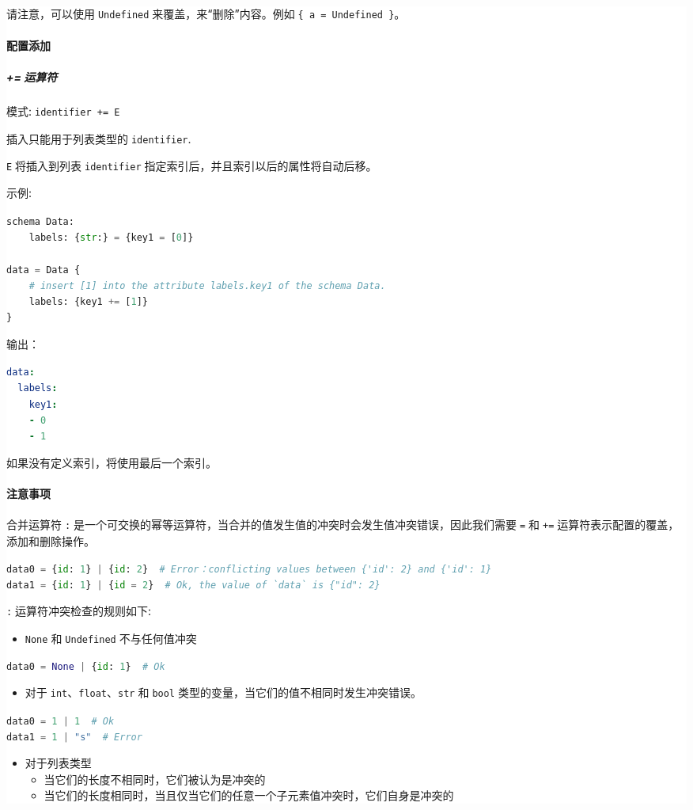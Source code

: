 请注意，可以使用 `Undefined` 来覆盖，来“删除”内容。例如 `{ a = Undefined }`。

#### 配置添加

##### += 运算符

模式: `identifier += E`

插入只能用于列表类型的 `identifier`.

`E` 将插入到列表 `identifier` 指定索引后，并且索引以后的属性将自动后移。

示例:

```python
schema Data:
    labels: {str:} = {key1 = [0]}

data = Data {
    # insert [1] into the attribute labels.key1 of the schema Data.
    labels: {key1 += [1]}
}
```

输出：

```yaml
data:
  labels:
    key1:
    - 0
    - 1
```

如果没有定义索引，将使用最后一个索引。

#### 注意事项

合并运算符 `:` 是一个可交换的幂等运算符，当合并的值发生值的冲突时会发生值冲突错误，因此我们需要 `=` 和 `+=` 运算符表示配置的覆盖，添加和删除操作。

```python
data0 = {id: 1} | {id: 2}  # Error：conflicting values between {'id': 2} and {'id': 1}
data1 = {id: 1} | {id = 2}  # Ok, the value of `data` is {"id": 2}
```

`:` 运算符冲突检查的规则如下:

- `None` 和 `Undefined` 不与任何值冲突

```python
data0 = None | {id: 1}  # Ok
```

- 对于 `int`、`float`、`str` 和 `bool` 类型的变量，当它们的值不相同时发生冲突错误。

```python
data0 = 1 | 1  # Ok
data1 = 1 | "s"  # Error
```

- 对于列表类型
  - 当它们的长度不相同时，它们被认为是冲突的
  - 当它们的长度相同时，当且仅当它们的任意一个子元素值冲突时，它们自身是冲突的
